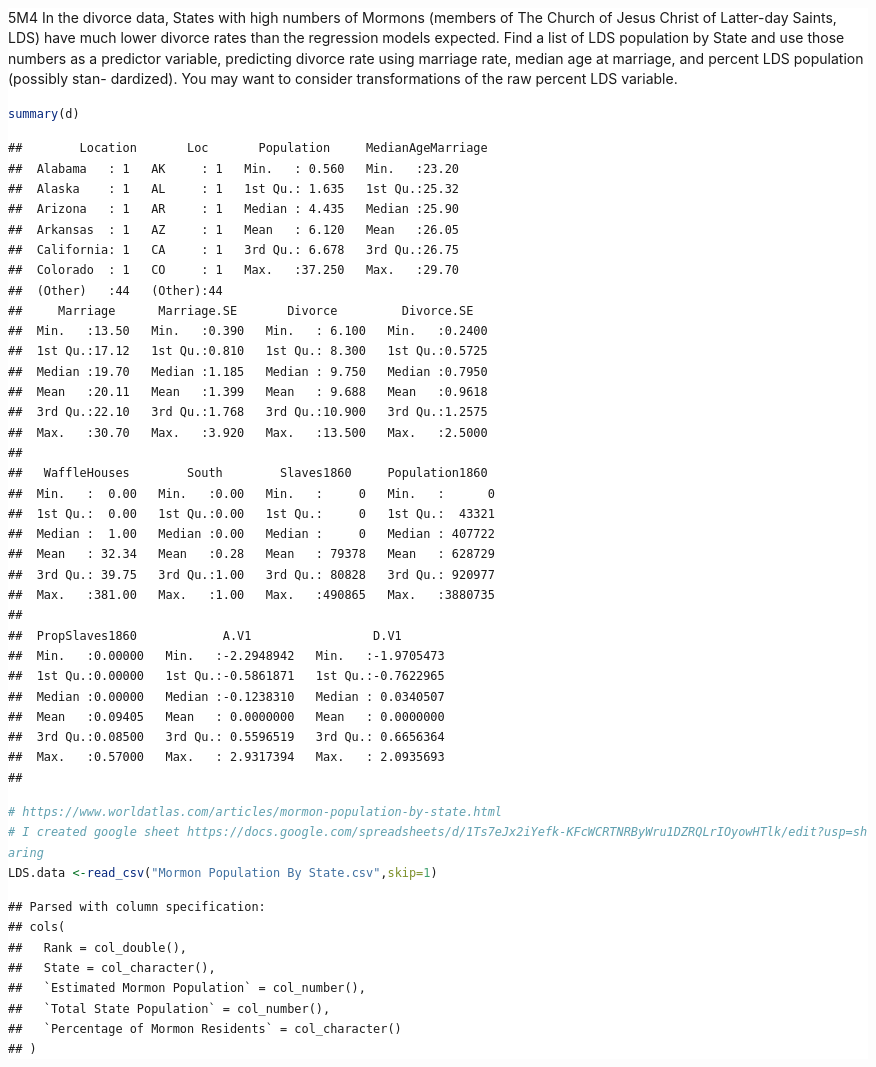 5M4 In the divorce data, States with high numbers of Mormons (members of The Church of Jesus Christ of Latter-day Saints, LDS) have much lower divorce rates than the regression models expected. Find a list of LDS population by State and use those numbers as a predictor variable, predicting divorce rate using marriage rate, median age at marriage, and percent LDS population (possibly stan- dardized). You may want to consider transformations of the raw percent LDS variable.

```r
summary(d)
```

```
##        Location       Loc       Population     MedianAgeMarriage
##  Alabama   : 1   AK     : 1   Min.   : 0.560   Min.   :23.20    
##  Alaska    : 1   AL     : 1   1st Qu.: 1.635   1st Qu.:25.32    
##  Arizona   : 1   AR     : 1   Median : 4.435   Median :25.90    
##  Arkansas  : 1   AZ     : 1   Mean   : 6.120   Mean   :26.05    
##  California: 1   CA     : 1   3rd Qu.: 6.678   3rd Qu.:26.75    
##  Colorado  : 1   CO     : 1   Max.   :37.250   Max.   :29.70    
##  (Other)   :44   (Other):44                                     
##     Marriage      Marriage.SE       Divorce         Divorce.SE    
##  Min.   :13.50   Min.   :0.390   Min.   : 6.100   Min.   :0.2400  
##  1st Qu.:17.12   1st Qu.:0.810   1st Qu.: 8.300   1st Qu.:0.5725  
##  Median :19.70   Median :1.185   Median : 9.750   Median :0.7950  
##  Mean   :20.11   Mean   :1.399   Mean   : 9.688   Mean   :0.9618  
##  3rd Qu.:22.10   3rd Qu.:1.768   3rd Qu.:10.900   3rd Qu.:1.2575  
##  Max.   :30.70   Max.   :3.920   Max.   :13.500   Max.   :2.5000  
##                                                                   
##   WaffleHouses        South        Slaves1860     Population1860   
##  Min.   :  0.00   Min.   :0.00   Min.   :     0   Min.   :      0  
##  1st Qu.:  0.00   1st Qu.:0.00   1st Qu.:     0   1st Qu.:  43321  
##  Median :  1.00   Median :0.00   Median :     0   Median : 407722  
##  Mean   : 32.34   Mean   :0.28   Mean   : 79378   Mean   : 628729  
##  3rd Qu.: 39.75   3rd Qu.:1.00   3rd Qu.: 80828   3rd Qu.: 920977  
##  Max.   :381.00   Max.   :1.00   Max.   :490865   Max.   :3880735  
##                                                                    
##  PropSlaves1860            A.V1                 D.V1        
##  Min.   :0.00000   Min.   :-2.2948942   Min.   :-1.9705473  
##  1st Qu.:0.00000   1st Qu.:-0.5861871   1st Qu.:-0.7622965  
##  Median :0.00000   Median :-0.1238310   Median : 0.0340507  
##  Mean   :0.09405   Mean   : 0.0000000   Mean   : 0.0000000  
##  3rd Qu.:0.08500   3rd Qu.: 0.5596519   3rd Qu.: 0.6656364  
##  Max.   :0.57000   Max.   : 2.9317394   Max.   : 2.0935693  
## 
```

```r
# https://www.worldatlas.com/articles/mormon-population-by-state.html
# I created google sheet https://docs.google.com/spreadsheets/d/1Ts7eJx2iYefk-KFcWCRTNRByWru1DZRQLrIOyowHTlk/edit?usp=sharing
LDS.data <-read_csv("Mormon Population By State.csv",skip=1)
```

```
## Parsed with column specification:
## cols(
##   Rank = col_double(),
##   State = col_character(),
##   `Estimated Mormon Population` = col_number(),
##   `Total State Population` = col_number(),
##   `Percentage of Mormon Residents` = col_character()
## )
```
